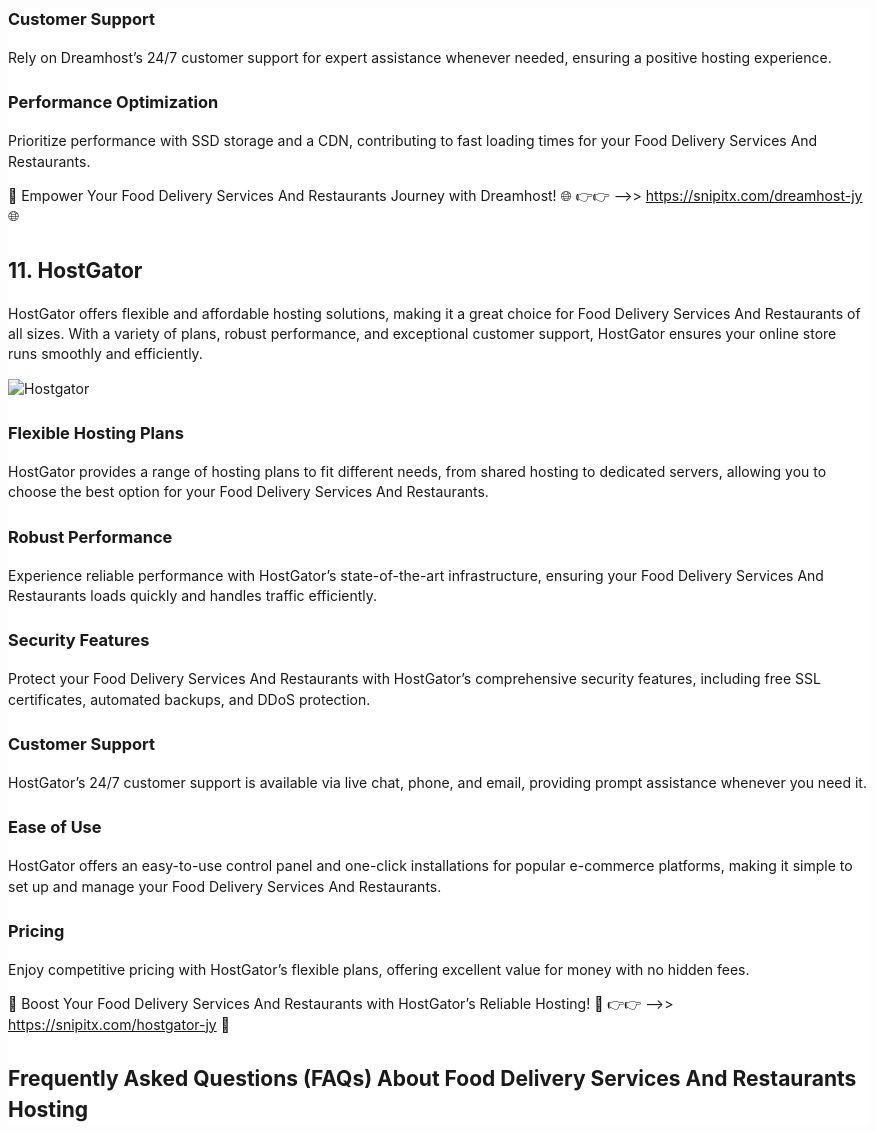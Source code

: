 ### Customer Support
Rely on Dreamhost’s 24/7 customer support for expert assistance whenever needed, ensuring a positive hosting experience.

### Performance Optimization
Prioritize performance with SSD storage and a CDN, contributing to fast loading times for your Food Delivery Services And Restaurants.

🚀 Empower Your Food Delivery Services And Restaurants Journey with Dreamhost! 🌐
👉👉 -->> https://snipitx.com/dreamhost-jy 🌐

## 11. HostGator

HostGator offers flexible and affordable hosting solutions, making it a great choice for Food Delivery Services And Restaurants of all sizes. With a variety of plans, robust performance, and exceptional customer support, HostGator ensures your online store runs smoothly and efficiently.

![Hostgator](https://i.imgur.com/SNC0dSu.jpeg "Hostgator Hosting")

### Flexible Hosting Plans
HostGator provides a range of hosting plans to fit different needs, from shared hosting to dedicated servers, allowing you to choose the best option for your Food Delivery Services And Restaurants.

### Robust Performance
Experience reliable performance with HostGator’s state-of-the-art infrastructure, ensuring your Food Delivery Services And Restaurants loads quickly and handles traffic efficiently.

### Security Features
Protect your Food Delivery Services And Restaurants with HostGator’s comprehensive security features, including free SSL certificates, automated backups, and DDoS protection.

### Customer Support
HostGator’s 24/7 customer support is available via live chat, phone, and email, providing prompt assistance whenever you need it.

### Ease of Use
HostGator offers an easy-to-use control panel and one-click installations for popular e-commerce platforms, making it simple to set up and manage your Food Delivery Services And Restaurants.

### Pricing
Enjoy competitive pricing with HostGator’s flexible plans, offering excellent value for money with no hidden fees.

🌟 Boost Your Food Delivery Services And Restaurants with HostGator’s Reliable Hosting! 🚀
👉👉 -->> https://snipitx.com/hostgator-jy 🚀

## Frequently Asked Questions (FAQs) About Food Delivery Services And Restaurants Hosting
